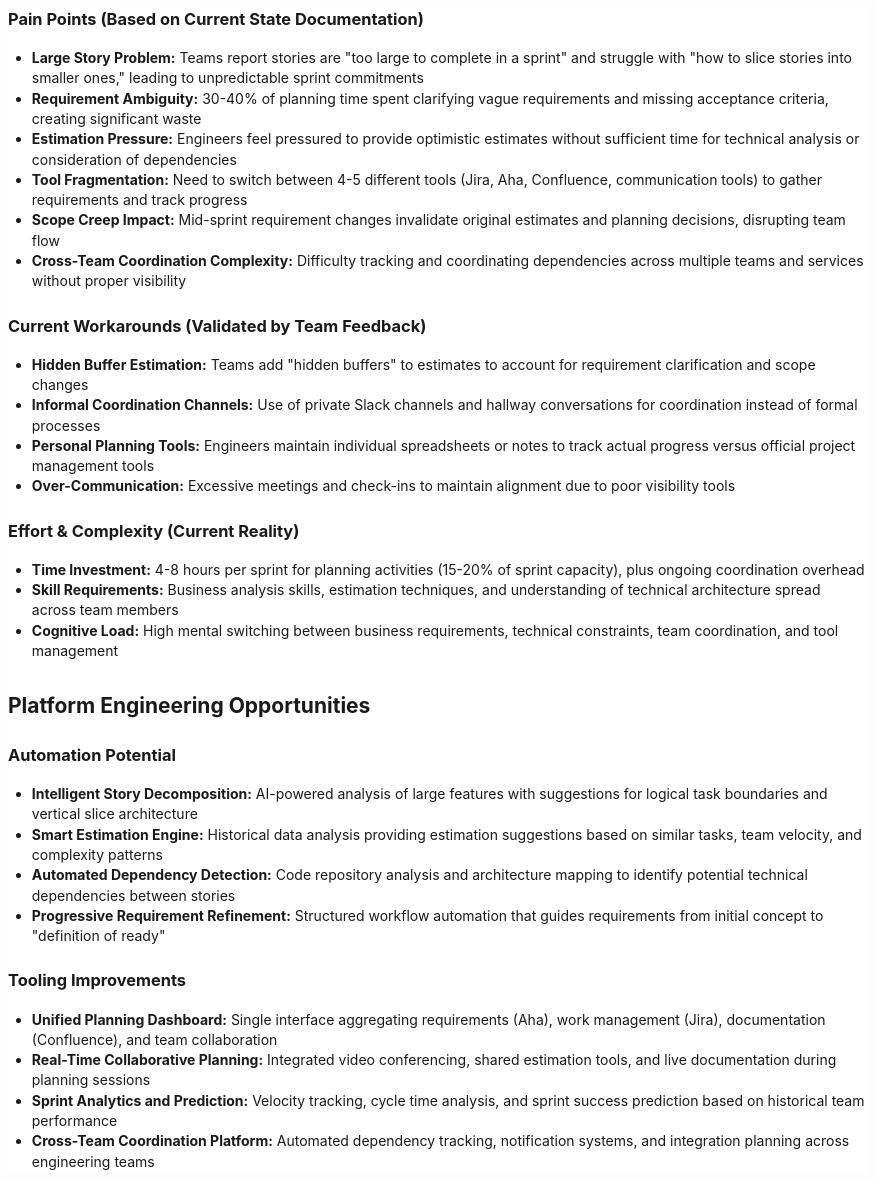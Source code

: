 ### Pain Points (Based on Current State Documentation)
- **Large Story Problem:** Teams report stories are "too large to complete in a sprint" and struggle with "how to slice stories into smaller ones," leading to unpredictable sprint commitments
- **Requirement Ambiguity:** 30-40% of planning time spent clarifying vague requirements and missing acceptance criteria, creating significant waste
- **Estimation Pressure:** Engineers feel pressured to provide optimistic estimates without sufficient time for technical analysis or consideration of dependencies
- **Tool Fragmentation:** Need to switch between 4-5 different tools (Jira, Aha, Confluence, communication tools) to gather requirements and track progress
- **Scope Creep Impact:** Mid-sprint requirement changes invalidate original estimates and planning decisions, disrupting team flow
- **Cross-Team Coordination Complexity:** Difficulty tracking and coordinating dependencies across multiple teams and services without proper visibility

### Current Workarounds (Validated by Team Feedback)
- **Hidden Buffer Estimation:** Teams add "hidden buffers" to estimates to account for requirement clarification and scope changes
- **Informal Coordination Channels:** Use of private Slack channels and hallway conversations for coordination instead of formal processes
- **Personal Planning Tools:** Engineers maintain individual spreadsheets or notes to track actual progress versus official project management tools
- **Over-Communication:** Excessive meetings and check-ins to maintain alignment due to poor visibility tools

### Effort & Complexity (Current Reality)
- **Time Investment:** 4-8 hours per sprint for planning activities (15-20% of sprint capacity), plus ongoing coordination overhead
- **Skill Requirements:** Business analysis skills, estimation techniques, and understanding of technical architecture spread across team members
- **Cognitive Load:** High mental switching between business requirements, technical constraints, team coordination, and tool management

## Platform Engineering Opportunities

### Automation Potential
- **Intelligent Story Decomposition:** AI-powered analysis of large features with suggestions for logical task boundaries and vertical slice architecture
- **Smart Estimation Engine:** Historical data analysis providing estimation suggestions based on similar tasks, team velocity, and complexity patterns
- **Automated Dependency Detection:** Code repository analysis and architecture mapping to identify potential technical dependencies between stories
- **Progressive Requirement Refinement:** Structured workflow automation that guides requirements from initial concept to "definition of ready"

### Tooling Improvements
- **Unified Planning Dashboard:** Single interface aggregating requirements (Aha), work management (Jira), documentation (Confluence), and team collaboration
- **Real-Time Collaborative Planning:** Integrated video conferencing, shared estimation tools, and live documentation during planning sessions
- **Sprint Analytics and Prediction:** Velocity tracking, cycle time analysis, and sprint success prediction based on historical team performance
- **Cross-Team Coordination Platform:** Automated dependency tracking, notification systems, and integration planning across engineering teams
